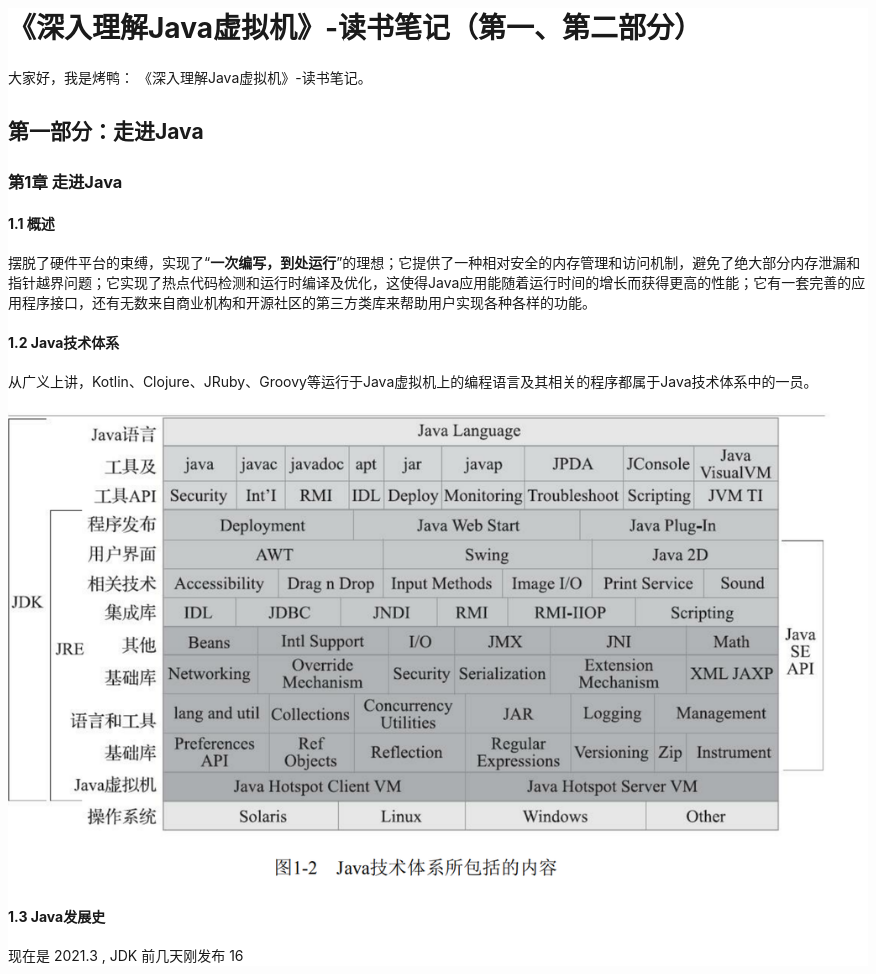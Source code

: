 # 《深入理解Java虚拟机》-读书笔记（第一、第二部分）

大家好，我是烤鸭：
	《深入理解Java虚拟机》-读书笔记。

## 第一部分：走进Java
### 第1章 走进Java
#### 1.1 概述

摆脱了硬件平台的束缚，实现了“**一次编写，到处运行**”的理想；它提供了一种相对安全的内存管理和访问机制，避免了绝大部分内存泄漏和指针越界问题；它实现了热点代码检测和运行时编译及优化，这使得Java应用能随着运行时间的增长而获得更高的性能；它有一套完善的应用程序接口，还有无数来自商业机构和开源社区的第三方类库来帮助用户实现各种各样的功能。

#### 1.2 Java技术体系

从广义上讲，Kotlin、Clojure、JRuby、Groovy等运行于Java虚拟机上的编程语言及其相关的程序都属于Java技术体系中的一员。

![1](.\1.png)

#### 1.3 Java发展史

现在是 2021.3 , JDK 前几天刚发布 16
